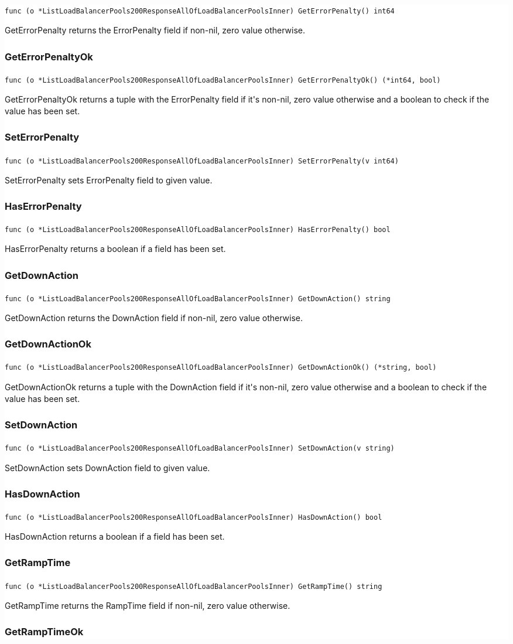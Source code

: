 `func (o *ListLoadBalancerPools200ResponseAllOfLoadBalancerPoolsInner) GetErrorPenalty() int64`

GetErrorPenalty returns the ErrorPenalty field if non-nil, zero value otherwise.

### GetErrorPenaltyOk

`func (o *ListLoadBalancerPools200ResponseAllOfLoadBalancerPoolsInner) GetErrorPenaltyOk() (*int64, bool)`

GetErrorPenaltyOk returns a tuple with the ErrorPenalty field if it's non-nil, zero value otherwise
and a boolean to check if the value has been set.

### SetErrorPenalty

`func (o *ListLoadBalancerPools200ResponseAllOfLoadBalancerPoolsInner) SetErrorPenalty(v int64)`

SetErrorPenalty sets ErrorPenalty field to given value.

### HasErrorPenalty

`func (o *ListLoadBalancerPools200ResponseAllOfLoadBalancerPoolsInner) HasErrorPenalty() bool`

HasErrorPenalty returns a boolean if a field has been set.

### GetDownAction

`func (o *ListLoadBalancerPools200ResponseAllOfLoadBalancerPoolsInner) GetDownAction() string`

GetDownAction returns the DownAction field if non-nil, zero value otherwise.

### GetDownActionOk

`func (o *ListLoadBalancerPools200ResponseAllOfLoadBalancerPoolsInner) GetDownActionOk() (*string, bool)`

GetDownActionOk returns a tuple with the DownAction field if it's non-nil, zero value otherwise
and a boolean to check if the value has been set.

### SetDownAction

`func (o *ListLoadBalancerPools200ResponseAllOfLoadBalancerPoolsInner) SetDownAction(v string)`

SetDownAction sets DownAction field to given value.

### HasDownAction

`func (o *ListLoadBalancerPools200ResponseAllOfLoadBalancerPoolsInner) HasDownAction() bool`

HasDownAction returns a boolean if a field has been set.

### GetRampTime

`func (o *ListLoadBalancerPools200ResponseAllOfLoadBalancerPoolsInner) GetRampTime() string`

GetRampTime returns the RampTime field if non-nil, zero value otherwise.

### GetRampTimeOk
